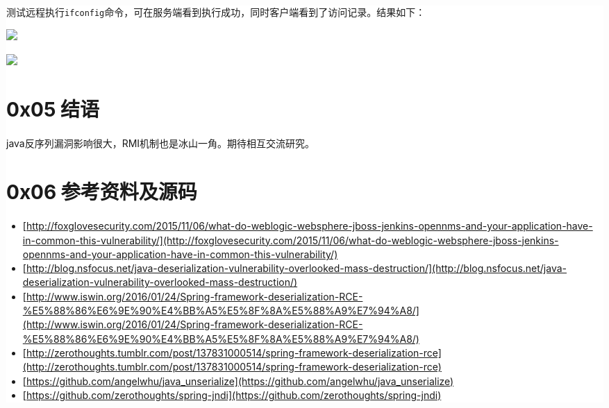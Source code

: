 测试远程执行`ifconfig`命令，可在服务端看到执行成功，同时客户端看到了访问记录。结果如下：

![](http://drops.javaweb.org/uploads/images/e2ccb73099e01591b561d4f4ed6402ee087135c1.jpg)

![](http://drops.javaweb.org/uploads/images/a52cd1ff7982b44db9283f993e6fd18c639b6a28.jpg)

0x05 结语
=====

java反序列漏洞影响很大，RMI机制也是冰山一角。期待相互交流研究。

0x06 参考资料及源码
=====

*   [http://foxglovesecurity.com/2015/11/06/what-do-weblogic-websphere-jboss-jenkins-opennms-and-your-application-have-in-common-this-vulnerability/](http://foxglovesecurity.com/2015/11/06/what-do-weblogic-websphere-jboss-jenkins-opennms-and-your-application-have-in-common-this-vulnerability/)
*   [http://blog.nsfocus.net/java-deserialization-vulnerability-overlooked-mass-destruction/](http://blog.nsfocus.net/java-deserialization-vulnerability-overlooked-mass-destruction/)
*   [http://www.iswin.org/2016/01/24/Spring-framework-deserialization-RCE-%E5%88%86%E6%9E%90%E4%BB%A5%E5%8F%8A%E5%88%A9%E7%94%A8/](http://www.iswin.org/2016/01/24/Spring-framework-deserialization-RCE-%E5%88%86%E6%9E%90%E4%BB%A5%E5%8F%8A%E5%88%A9%E7%94%A8/)
*   [http://zerothoughts.tumblr.com/post/137831000514/spring-framework-deserialization-rce](http://zerothoughts.tumblr.com/post/137831000514/spring-framework-deserialization-rce)
*   [https://github.com/angelwhu/java_unserialize](https://github.com/angelwhu/java_unserialize)
*   [https://github.com/zerothoughts/spring-jndi](https://github.com/zerothoughts/spring-jndi)